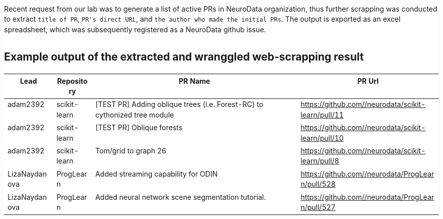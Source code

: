 Recent request from our lab was to generate a list of active PRs in NeuroData organization, thus further scrapping was conducted to extract `title of PR`, `PR's direct URL`, and `the author who made the initial PRs`. The output is exported as an excel spreadsheet, which was subsequently registered as a NeuroData github issue.

## Example output of the extracted and wranggled web-scrapping result

Lead | Repository | PR Name | PR Url
-- | -- | -- | --
adam2392 | scikit-learn | [TEST PR] Adding oblique trees (i.e. Forest-RC) to cythonized tree module | https://github.com//neurodata/scikit-learn/pull/11
adam2392 | scikit-learn | [TEST PR] Oblique forests | https://github.com//neurodata/scikit-learn/pull/10
adam2392 | scikit-learn | Tom/grid to graph 26 | https://github.com//neurodata/scikit-learn/pull/8
LizaNaydanova | ProgLearn | Added streaming capability for ODIN | https://github.com//neurodata/ProgLearn/pull/528
LizaNaydanova | ProgLearn | Added neural network scene segmentation tutorial. | https://github.com//neurodata/ProgLearn/pull/527